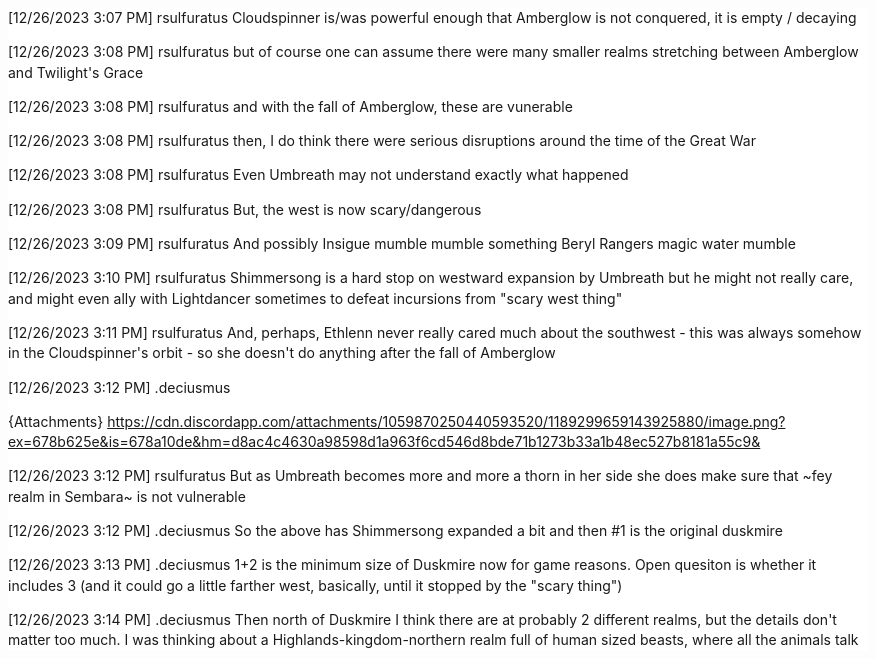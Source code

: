 
[12/26/2023 3:07 PM] rsulfuratus
Cloudspinner is/was powerful enough that Amberglow is not conquered, it is empty / decaying


[12/26/2023 3:08 PM] rsulfuratus
but of course one can assume there were many smaller realms stretching between Amberglow and Twilight's Grace


[12/26/2023 3:08 PM] rsulfuratus
and with the fall of Amberglow, these are vunerable


[12/26/2023 3:08 PM] rsulfuratus
then, I do think there were serious disruptions around the time of the Great War


[12/26/2023 3:08 PM] rsulfuratus
Even Umbreath may not understand exactly what happened


[12/26/2023 3:08 PM] rsulfuratus
But, the west is now scary/dangerous


[12/26/2023 3:09 PM] rsulfuratus
And possibly Insigue mumble mumble something Beryl Rangers magic water mumble


[12/26/2023 3:10 PM] rsulfuratus
Shimmersong is a hard stop on westward expansion by Umbreath but he might not really care, and might even ally with Lightdancer sometimes to defeat incursions from "scary west thing"


[12/26/2023 3:11 PM] rsulfuratus
And, perhaps, Ethlenn never really cared much about the southwest - this was always somehow in the Cloudspinner's orbit - so she doesn't do anything after the fall of Amberglow


[12/26/2023 3:12 PM] .deciusmus


{Attachments}
https://cdn.discordapp.com/attachments/1059870250440593520/1189299659143925880/image.png?ex=678b625e&is=678a10de&hm=d8ac4c4630a98598d1a963f6cd546d8bde71b1273b33a1b48ec527b8181a55c9&


[12/26/2023 3:12 PM] rsulfuratus
But as Umbreath becomes more and more a thorn in her side she does make sure that ~fey realm in Sembara~ is not vulnerable


[12/26/2023 3:12 PM] .deciusmus
So the above has Shimmersong expanded a bit and then #1 is the original duskmire


[12/26/2023 3:13 PM] .deciusmus
1+2 is the minimum size of Duskmire now for game reasons. Open quesiton is whether it includes 3 (and it could go a little farther west, basically, until it stopped by the "scary thing")


[12/26/2023 3:14 PM] .deciusmus
Then north of Duskmire I think there are at probably 2 different realms, but the details don't matter too much. I was thinking about a Highlands-kingdom-northern realm full of human sized beasts, where all the animals talk

